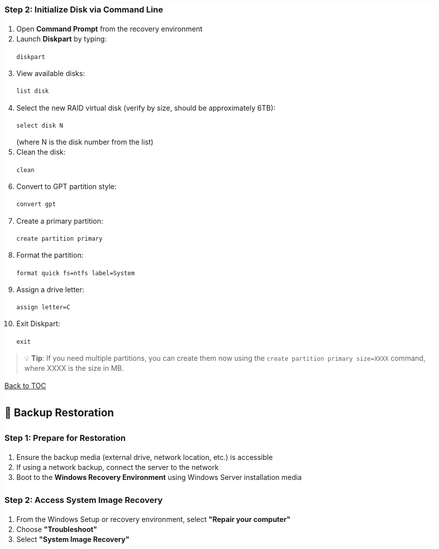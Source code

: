 ### Step 2: Initialize Disk via Command Line
1. Open **Command Prompt** from the recovery environment
2. Launch **Diskpart** by typing:
   ```
   diskpart
   ```
3. View available disks:
   ```
   list disk
   ```
4. Select the new RAID virtual disk (verify by size, should be approximately 6TB):
   ```
   select disk N
   ```
   (where N is the disk number from the list)
5. Clean the disk:
   ```
   clean
   ```
6. Convert to GPT partition style:
   ```
   convert gpt
   ```
7. Create a primary partition:
   ```
   create partition primary
   ```
8. Format the partition:
   ```
   format quick fs=ntfs label=System
   ```
9. Assign a drive letter:
   ```
   assign letter=C
   ```
10. Exit Diskpart:
    ```
    exit
    ```

> 💡 **Tip**: If you need multiple partitions, you can create them now using the `create partition primary size=XXXX` command, where XXXX is the size in MB.

[Back to TOC](#-table-of-contents)

<a id="backup-restore"></a>
## 🔄 Backup Restoration

### Step 1: Prepare for Restoration
1. Ensure the backup media (external drive, network location, etc.) is accessible
2. If using a network backup, connect the server to the network
3. Boot to the **Windows Recovery Environment** using Windows Server installation media

### Step 2: Access System Image Recovery
1. From the Windows Setup or recovery environment, select **"Repair your computer"**
2. Choose **"Troubleshoot"**
3. Select **"System Image Recovery"**
